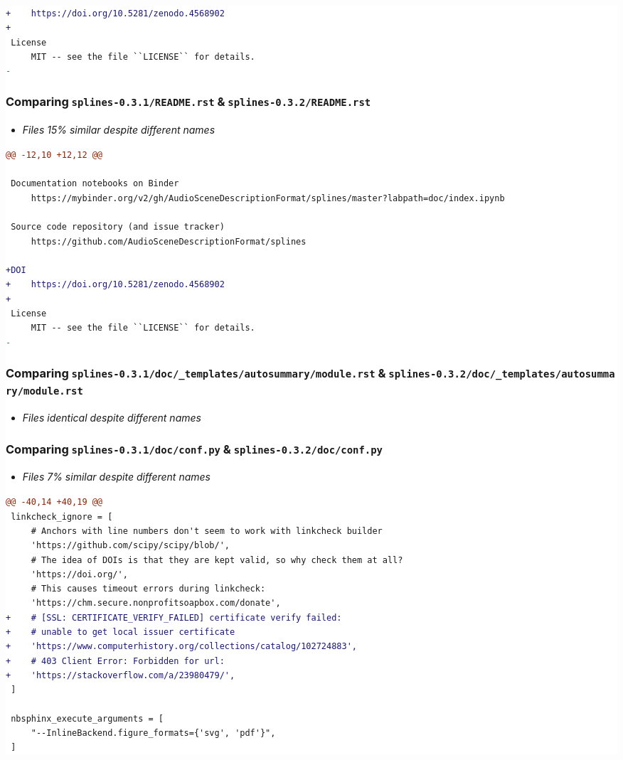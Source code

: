 ```diff
+    https://doi.org/10.5281/zenodo.4568902
+
 License
     MIT -- see the file ``LICENSE`` for details.
-
```

### Comparing `splines-0.3.1/README.rst` & `splines-0.3.2/README.rst`

 * *Files 15% similar despite different names*

```diff
@@ -12,10 +12,12 @@
 
 Documentation notebooks on Binder
     https://mybinder.org/v2/gh/AudioSceneDescriptionFormat/splines/master?labpath=doc/index.ipynb
 
 Source code repository (and issue tracker)
     https://github.com/AudioSceneDescriptionFormat/splines
 
+DOI
+    https://doi.org/10.5281/zenodo.4568902
+
 License
     MIT -- see the file ``LICENSE`` for details.
-
```

### Comparing `splines-0.3.1/doc/_templates/autosummary/module.rst` & `splines-0.3.2/doc/_templates/autosummary/module.rst`

 * *Files identical despite different names*

### Comparing `splines-0.3.1/doc/conf.py` & `splines-0.3.2/doc/conf.py`

 * *Files 7% similar despite different names*

```diff
@@ -40,14 +40,19 @@
 linkcheck_ignore = [
     # Anchors with line numbers don't seem to work with linkcheck builder
     'https://github.com/scipy/scipy/blob/',
     # The idea of DOIs is that they are kept valid, so why check them at all?
     'https://doi.org/',
     # This causes timeout errors during linkcheck:
     'https://chm.secure.nonprofitsoapbox.com/donate',
+    # [SSL: CERTIFICATE_VERIFY_FAILED] certificate verify failed:
+    # unable to get local issuer certificate
+    'https://www.computerhistory.org/collections/catalog/102724883',
+    # 403 Client Error: Forbidden for url:
+    'https://stackoverflow.com/a/23980479/',
 ]
 
 nbsphinx_execute_arguments = [
     "--InlineBackend.figure_formats={'svg', 'pdf'}",
 ]
```
